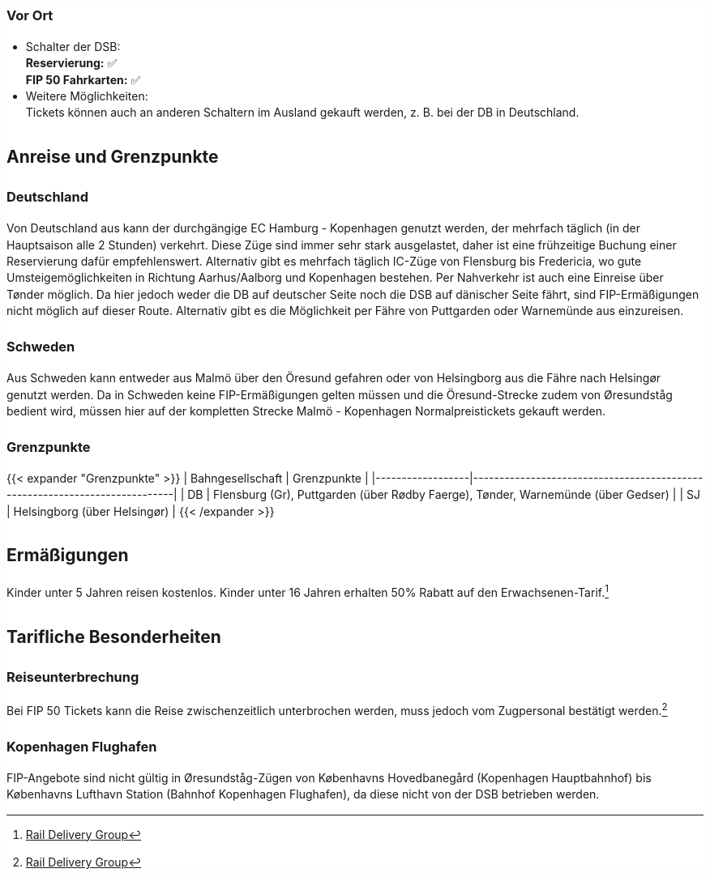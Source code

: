 ### Vor Ort
- Schalter der DSB: \
  **Reservierung:** ✅ \
  **FIP 50 Fahrkarten:** ✅
- Weitere Möglichkeiten: \
  Tickets können auch an anderen Schaltern im Ausland gekauft werden, z. B. bei der DB in Deutschland.

## Anreise und Grenzpunkte
### Deutschland
Von Deutschland aus kann der durchgängige EC Hamburg - Kopenhagen genutzt werden, der mehrfach täglich (in der Hauptsaison alle 2 Stunden) verkehrt. Diese Züge sind immer sehr stark ausgelastet, daher ist eine frühzeitige Buchung einer Reservierung dafür empfehlenswert. Alternativ gibt es mehrfach täglich IC-Züge von Flensburg bis Fredericia, wo gute Umsteigemöglichkeiten in Richtung Aarhus/Aalborg und Kopenhagen bestehen. Per Nahverkehr ist auch eine Einreise über Tønder möglich. Da hier jedoch weder die DB auf deutscher Seite noch die DSB auf dänischer Seite fährt, sind FIP-Ermäßigungen nicht möglich auf dieser Route. Alternativ gibt es die Möglichkeit per Fähre von Puttgarden oder Warnemünde aus einzureisen.

### Schweden
Aus Schweden kann entweder aus Malmö über den Öresund gefahren oder von Helsingborg aus die Fähre nach Helsingør genutzt werden. Da in Schweden keine FIP-Ermäßigungen gelten müssen und die Öresund-Strecke zudem von Øresundståg bedient wird, müssen hier auf der kompletten Strecke Malmö - Kopenhagen Normalpreistickets gekauft werden.

### Grenzpunkte
{{< expander "Grenzpunkte" >}}
| Bahngesellschaft | Grenzpunkte                                                                 |
|------------------|----------------------------------------------------------------------------|
| DB               | Flensburg (Gr), Puttgarden (über Rødby Faerge), Tønder, Warnemünde (über Gedser) |
| SJ               | Helsingborg (über Helsingør)                                              |
{{< /expander >}}

## Ermäßigungen
Kinder unter 5 Jahren reisen kostenlos. Kinder unter 16 Jahren erhalten 50% Rabatt auf den Erwachsenen-Tarif.[^1]

## Tarifliche Besonderheiten
### Reiseunterbrechung
Bei FIP 50 Tickets kann die Reise zwischenzeitlich unterbrochen werden, muss jedoch vom Zugpersonal bestätigt werden.[^1]

### Kopenhagen Flughafen

FIP-Angebote sind nicht gültig in Øresundståg-Zügen von Københavns Hovedbanegård (Kopenhagen Hauptbahnhof) bis Københavns Lufthavn Station (Bahnhof Kopenhagen Flughafen), da diese nicht von der DSB betrieben werden.


[^1]: [Rail Delivery Group](https://www.raildeliverygroup.com/rst/europe-and-fip.html#Tips)
[^2]: [DSB 1'](https://www.dsb.dk/find-produkter-og-services/dsb-1-billetter/dsb-1-tillaeg/)